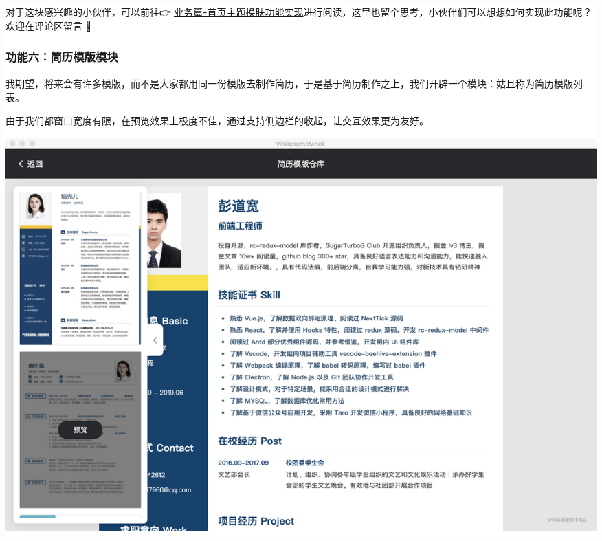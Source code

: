 对于这块感兴趣的小伙伴，可以前往👉 [业务篇-首页主题换肤功能实现](https://juejin.cn/book/6950646725295996940/section/6962761759404851239)进行阅读，这里也留个思考，小伙伴们可以想想如何实现此功能呢？欢迎在评论区留言 👏

### 功能六：简历模版模块

我期望，将来会有许多模版，而不是大家都用同一份模版去制作简历，于是基于简历制作之上，我们开辟一个模块：姑且称为简历模版列表。

由于我们都窗口宽度有限，在预览效果上极度不佳，通过支持侧边栏的收起，让交互效果更为友好。

![image.png](./images/ef360a7515e5426db292ef6f2bf23658~tplv-k3u1fbpfcp-watermark.image.png)
